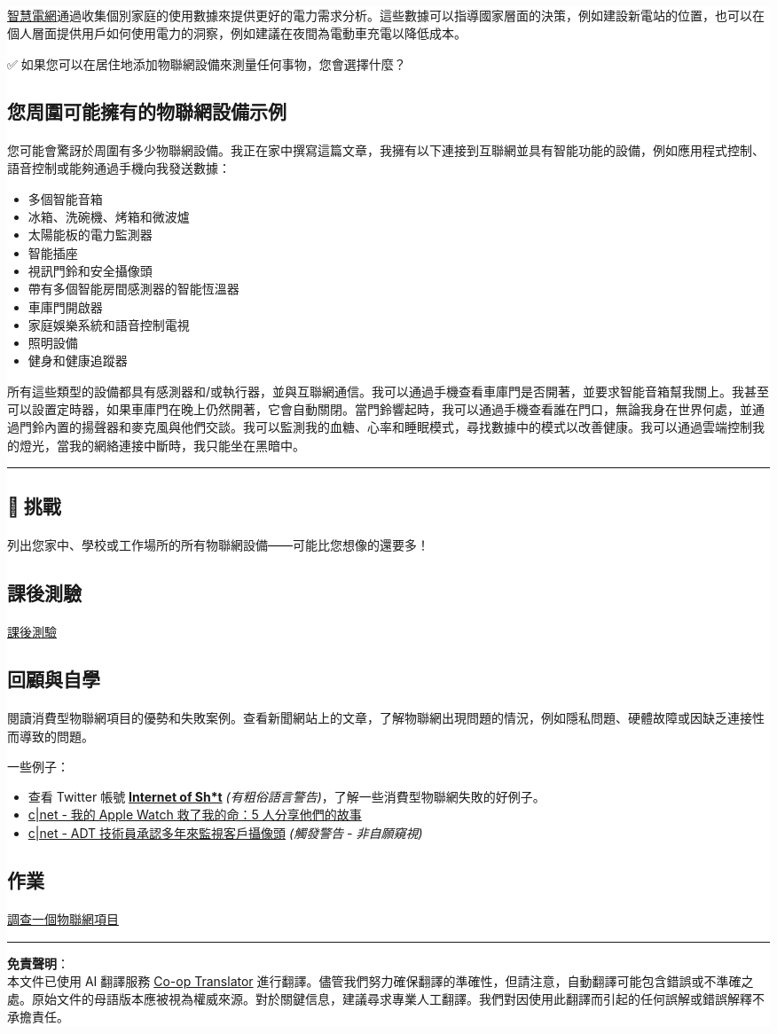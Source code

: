 [智慧電網](https://wikipedia.org/wiki/Smart_grid)通過收集個別家庭的使用數據來提供更好的電力需求分析。這些數據可以指導國家層面的決策，例如建設新電站的位置，也可以在個人層面提供用戶如何使用電力的洞察，例如建議在夜間為電動車充電以降低成本。

✅ 如果您可以在居住地添加物聯網設備來測量任何事物，您會選擇什麼？

## 您周圍可能擁有的物聯網設備示例

您可能會驚訝於周圍有多少物聯網設備。我正在家中撰寫這篇文章，我擁有以下連接到互聯網並具有智能功能的設備，例如應用程式控制、語音控制或能夠通過手機向我發送數據：

* 多個智能音箱
* 冰箱、洗碗機、烤箱和微波爐
* 太陽能板的電力監測器
* 智能插座
* 視訊門鈴和安全攝像頭
* 帶有多個智能房間感測器的智能恆溫器
* 車庫門開啟器
* 家庭娛樂系統和語音控制電視
* 照明設備
* 健身和健康追蹤器

所有這些類型的設備都具有感測器和/或執行器，並與互聯網通信。我可以通過手機查看車庫門是否開著，並要求智能音箱幫我關上。我甚至可以設置定時器，如果車庫門在晚上仍然開著，它會自動關閉。當門鈴響起時，我可以通過手機查看誰在門口，無論我身在世界何處，並通過門鈴內置的揚聲器和麥克風與他們交談。我可以監測我的血糖、心率和睡眠模式，尋找數據中的模式以改善健康。我可以通過雲端控制我的燈光，當我的網絡連接中斷時，我只能坐在黑暗中。

---

## 🚀 挑戰

列出您家中、學校或工作場所的所有物聯網設備——可能比您想像的還要多！

## 課後測驗

[課後測驗](https://black-meadow-040d15503.1.azurestaticapps.net/quiz/2)

## 回顧與自學

閱讀消費型物聯網項目的優勢和失敗案例。查看新聞網站上的文章，了解物聯網出現問題的情況，例如隱私問題、硬體故障或因缺乏連接性而導致的問題。

一些例子：

* 查看 Twitter 帳號 **[Internet of Sh*t](https://twitter.com/internetofshit)** *(有粗俗語言警告)*，了解一些消費型物聯網失敗的好例子。
* [c|net - 我的 Apple Watch 救了我的命：5 人分享他們的故事](https://www.cnet.com/news/apple-watch-lifesaving-health-features-read-5-peoples-stories/)
* [c|net - ADT 技術員承認多年來監視客戶攝像頭](https://www.cnet.com/news/adt-home-security-technician-pleads-guilty-to-spying-on-customer-camera-feeds-for-years/) *(觸發警告 - 非自願窺視)*

## 作業

[調查一個物聯網項目](assignment.md)

---

**免責聲明**：  
本文件已使用 AI 翻譯服務 [Co-op Translator](https://github.com/Azure/co-op-translator) 進行翻譯。儘管我們努力確保翻譯的準確性，但請注意，自動翻譯可能包含錯誤或不準確之處。原始文件的母語版本應被視為權威來源。對於關鍵信息，建議尋求專業人工翻譯。我們對因使用此翻譯而引起的任何誤解或錯誤解釋不承擔責任。